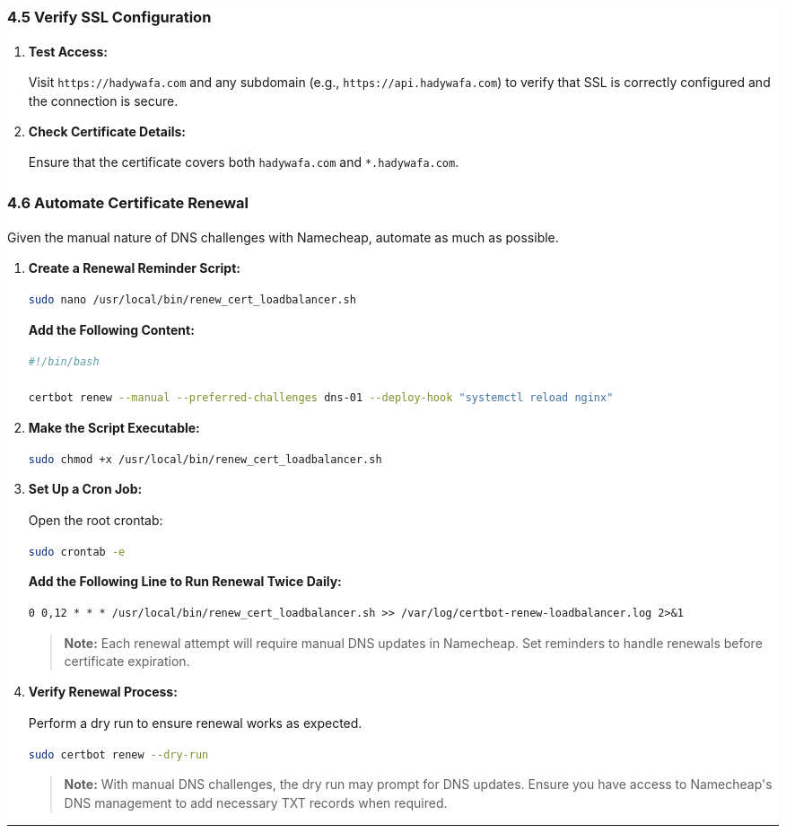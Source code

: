 ### **4.5 Verify SSL Configuration**

1. **Test Access:**

   Visit `https://hadywafa.com` and any subdomain (e.g., `https://api.hadywafa.com`) to verify that SSL is correctly configured and the connection is secure.

2. **Check Certificate Details:**

   Ensure that the certificate covers both `hadywafa.com` and `*.hadywafa.com`.

### **4.6 Automate Certificate Renewal**

Given the manual nature of DNS challenges with Namecheap, automate as much as possible.

1. **Create a Renewal Reminder Script:**

   ```bash
   sudo nano /usr/local/bin/renew_cert_loadbalancer.sh
   ```

   **Add the Following Content:**

   ```bash
   #!/bin/bash

   certbot renew --manual --preferred-challenges dns-01 --deploy-hook "systemctl reload nginx"
   ```

2. **Make the Script Executable:**

   ```bash
   sudo chmod +x /usr/local/bin/renew_cert_loadbalancer.sh
   ```

3. **Set Up a Cron Job:**

   Open the root crontab:

   ```bash
   sudo crontab -e
   ```

   **Add the Following Line to Run Renewal Twice Daily:**

   ```cron
   0 0,12 * * * /usr/local/bin/renew_cert_loadbalancer.sh >> /var/log/certbot-renew-loadbalancer.log 2>&1
   ```

   > **Note:** Each renewal attempt will require manual DNS updates in Namecheap. Set reminders to handle renewals before certificate expiration.

4. **Verify Renewal Process:**

   Perform a dry run to ensure renewal works as expected.

   ```bash
   sudo certbot renew --dry-run
   ```

   > **Note:** With manual DNS challenges, the dry run may prompt for DNS updates. Ensure you have access to Namecheap's DNS management to add necessary TXT records when required.

---